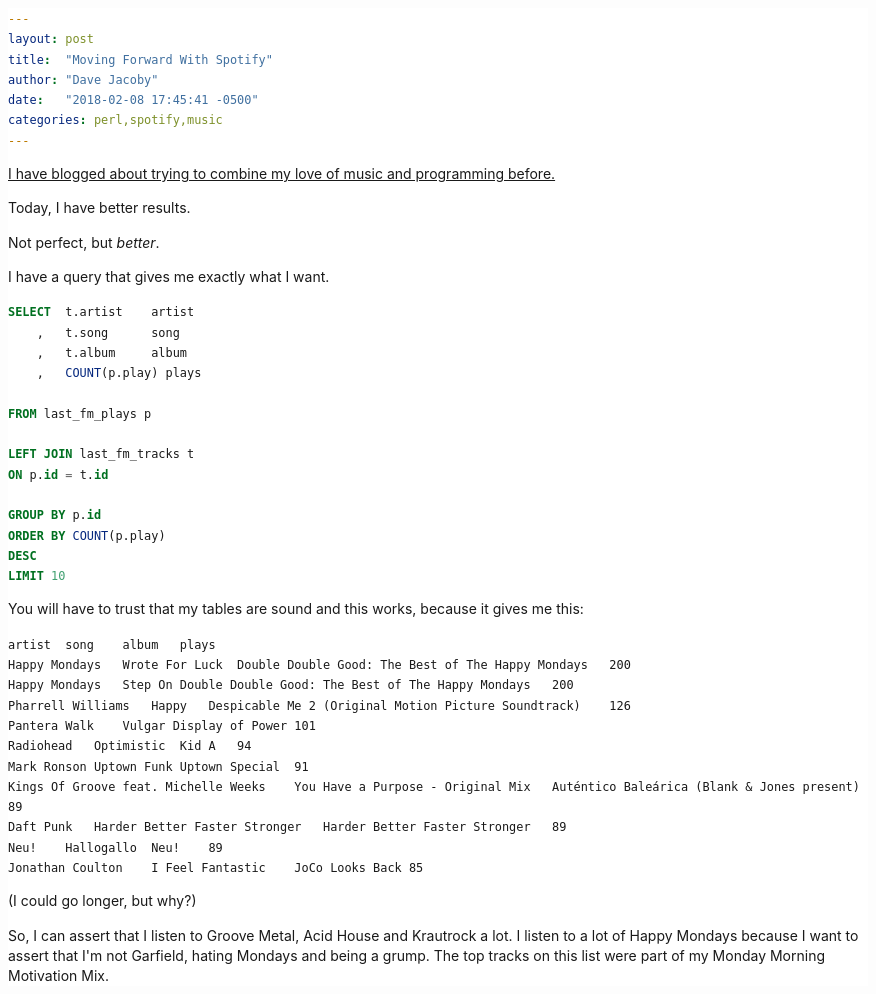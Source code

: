 ```yaml
---
layout: post
title:  "Moving Forward With Spotify"
author: "Dave Jacoby"
date:   "2018-02-08 17:45:41 -0500"
categories: perl,spotify,music
---
```


[I have blogged about trying to combine my love of music and programming before.](https://jacoby.github.io/r/2018/01/29/r-makes-hulk-want-to-smash.html)

Today, I have better results.

Not perfect, but *better*.

I have a query that gives me exactly what I want.

```sql
SELECT  t.artist    artist 
    ,   t.song      song 
    ,   t.album     album 
    ,   COUNT(p.play) plays

FROM last_fm_plays p 

LEFT JOIN last_fm_tracks t 
ON p.id = t.id

GROUP BY p.id
ORDER BY COUNT(p.play)
DESC 
LIMIT 10
```

You will have to trust that my tables are sound and this works, because it gives me this:

```
artist	song	album	plays
Happy Mondays	Wrote For Luck	Double Double Good: The Best of The Happy Mondays	200
Happy Mondays	Step On	Double Double Good: The Best of The Happy Mondays	200
Pharrell Williams	Happy	Despicable Me 2 (Original Motion Picture Soundtrack)	126
Pantera	Walk	Vulgar Display of Power	101
Radiohead	Optimistic	Kid A	94
Mark Ronson	Uptown Funk	Uptown Special	91
Kings Of Groove feat. Michelle Weeks	You Have a Purpose - Original Mix	Auténtico Baleárica (Blank & Jones present)	89
Daft Punk	Harder Better Faster Stronger	Harder Better Faster Stronger	89
Neu!	Hallogallo	Neu!	89
Jonathan Coulton	I Feel Fantastic	JoCo Looks Back	85
```
(I could go longer, but why?)

So, I can assert that I listen to Groove Metal, Acid House and Krautrock a lot. I listen to a lot of Happy Mondays because I want to assert that I'm not Garfield, hating Mondays and being a grump. The top tracks on this list were part of my Monday Morning Motivation Mix. 
